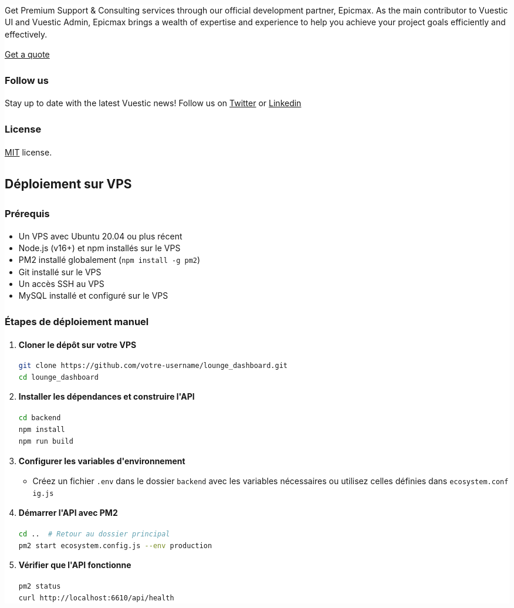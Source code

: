Get Premium Support & Consulting services through our official development partner, Epicmax. As the main contributor to Vuestic UI and Vuestic Admin, Epicmax brings a wealth of expertise and experience to help you achieve your project goals efficiently and effectively.

[Get a quote](https://www.epicmax.co/?ref=vuestic-consulting)

### Follow us

Stay up to date with the latest Vuestic news! Follow us
on [Twitter](https://twitter.com/vuestic_ui)
or [Linkedin](https://www.linkedin.com/company/18509340)

### License

[MIT](https://github.com/epicmaxco/vuestic-admin/blob/master/LICENSE) license.

## Déploiement sur VPS

### Prérequis
- Un VPS avec Ubuntu 20.04 ou plus récent
- Node.js (v16+) et npm installés sur le VPS
- PM2 installé globalement (`npm install -g pm2`)
- Git installé sur le VPS
- Un accès SSH au VPS
- MySQL installé et configuré sur le VPS

### Étapes de déploiement manuel

1. **Cloner le dépôt sur votre VPS**
   ```bash
   git clone https://github.com/votre-username/lounge_dashboard.git
   cd lounge_dashboard
   ```

2. **Installer les dépendances et construire l'API**
   ```bash
   cd backend
   npm install
   npm run build
   ```

3. **Configurer les variables d'environnement**
   - Créez un fichier `.env` dans le dossier `backend` avec les variables nécessaires ou utilisez celles définies dans `ecosystem.config.js`

4. **Démarrer l'API avec PM2**
   ```bash
   cd ..  # Retour au dossier principal
   pm2 start ecosystem.config.js --env production
   ```

5. **Vérifier que l'API fonctionne**
   ```bash
   pm2 status
   curl http://localhost:6610/api/health
   ```
